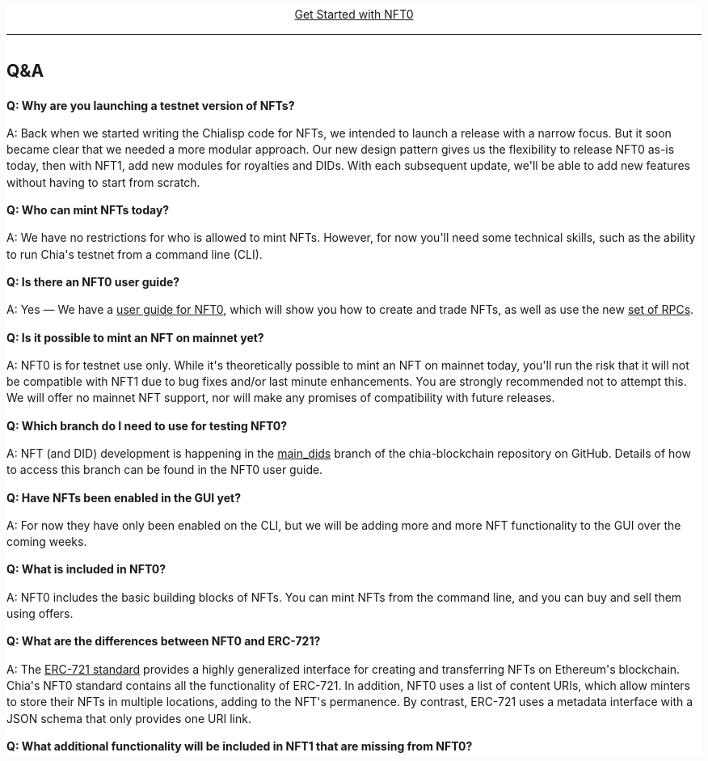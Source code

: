 <p style="text-align:center;"><a class="button primary-button" href="https://docs.chia.net/docs/15resources/nft_dev_guide/" target="_blank">Get Started with NFT0</a></p>


---

## Q&A

**Q: Why are you launching a testnet version of NFTs?**

A: Back when we started writing the Chialisp code for NFTs, we intended to launch a release with a narrow focus. But it soon became clear that we needed a more modular approach. Our new design pattern gives us the flexibility to release NFT0 as-is today, then with NFT1, add new modules for royalties and DIDs. With each subsequent update, we'll be able to add new features without having to start from scratch.

**Q: Who can mint NFTs today?**

A: We have no restrictions for who is allowed to mint NFTs. However, for now you'll need some technical skills, such as the ability to run Chia's testnet from a command line (CLI).

**Q: Is there an NFT0 user guide?**

A: Yes — We have a [user guide for NFT0](https://docs.chia.net/docs/15resources/nft_dev_guide/), which will show you how to create and trade NFTs, as well as use the new [set of RPCs](https://docs.chia.net/docs/12rpcs/nft_rpcs).

**Q: Is it possible to mint an NFT on mainnet yet?**

A: NFT0 is for testnet use only. While it's theoretically possible to mint an NFT on mainnet today, you'll run the risk that it will not be compatible with NFT1 due to bug fixes and/or last minute enhancements. You are strongly recommended not to attempt this. We will offer no mainnet NFT support, nor will make any promises of compatibility with future releases.

**Q: Which branch do I need to use for testing NFT0?**

A: NFT (and DID) development is happening in the [main_dids](https://github.com/Chia-Network/chia-blockchain/tree/main_dids) branch of the chia-blockchain repository on GitHub. Details of how to access this branch can be found in the NFT0 user guide.

**Q: Have NFTs been enabled in the GUI yet?**

A: For now they have only been enabled on the CLI, but we will be adding more and more NFT functionality to the GUI over the coming weeks.

**Q: What is included in NFT0?**

A: NFT0 includes the basic building blocks of NFTs. You can mint NFTs from the command line, and you can buy and sell them using offers.

**Q: What are the differences between NFT0 and ERC-721?**

A: The [ERC-721 standard](https://eips.ethereum.org/EIPS/eip-721) provides a highly generalized interface for creating and transferring NFTs on Ethereum's blockchain. Chia's NFT0 standard contains all the functionality of ERC-721. In addition, NFT0 uses a list of content URIs, which allow minters to store their NFTs in multiple locations, adding to the NFT's permanence. By contrast, ERC-721 uses a metadata interface with a JSON schema that only provides one URI link.

**Q: What additional functionality will be included in NFT1 that are missing from NFT0?**
